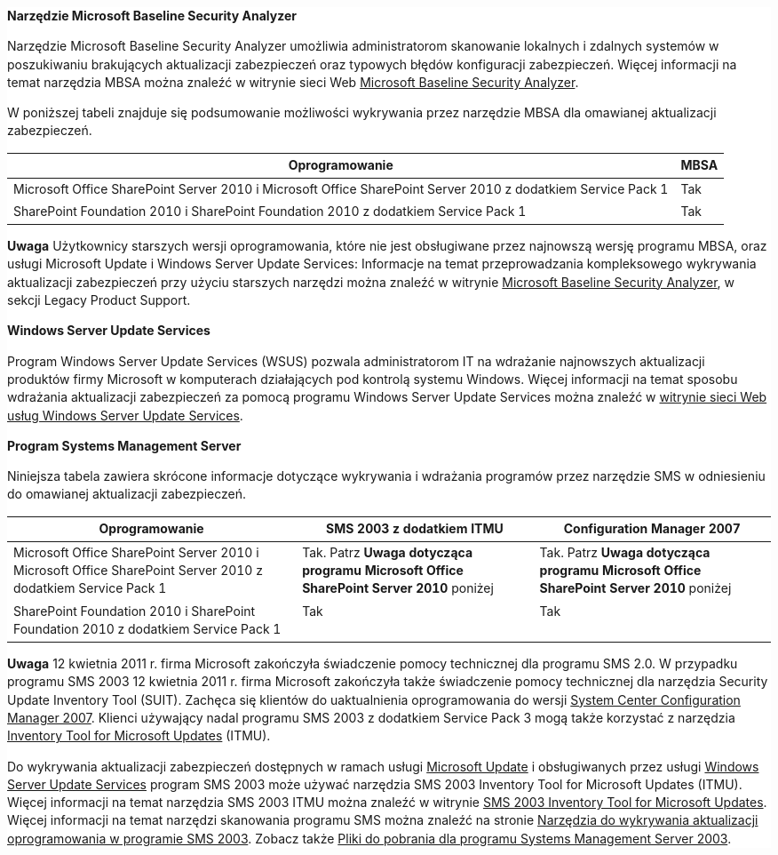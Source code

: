 **Narzędzie Microsoft Baseline Security Analyzer**

Narzędzie Microsoft Baseline Security Analyzer umożliwia administratorom skanowanie lokalnych i zdalnych systemów w poszukiwaniu brakujących aktualizacji zabezpieczeń oraz typowych błędów konfiguracji zabezpieczeń. Więcej informacji na temat narzędzia MBSA można znaleźć w witrynie sieci Web [Microsoft Baseline Security Analyzer](http://www.microsoft.com/technet/security/tools/mbsahome.mspx).

W poniższej tabeli znajduje się podsumowanie możliwości wykrywania przez narzędzie MBSA dla omawianej aktualizacji zabezpieczeń.

| Oprogramowanie                                                                                               | MBSA |
|--------------------------------------------------------------------------------------------------------------|------|
| Microsoft Office SharePoint Server 2010 i Microsoft Office SharePoint Server 2010 z dodatkiem Service Pack 1 | Tak  |
| SharePoint Foundation 2010 i SharePoint Foundation 2010 z dodatkiem Service Pack 1                           | Tak  |

**Uwaga** Użytkownicy starszych wersji oprogramowania, które nie jest obsługiwane przez najnowszą wersję programu MBSA, oraz usługi Microsoft Update i Windows Server Update Services: Informacje na temat przeprowadzania kompleksowego wykrywania aktualizacji zabezpieczeń przy użyciu starszych narzędzi można znaleźć w witrynie [Microsoft Baseline Security Analyzer](http://www.microsoft.com/technet/security/tools/mbsahome.mspx), w sekcji Legacy Product Support.

**Windows Server Update Services**

Program Windows Server Update Services (WSUS) pozwala administratorom IT na wdrażanie najnowszych aktualizacji produktów firmy Microsoft w komputerach działających pod kontrolą systemu Windows. Więcej informacji na temat sposobu wdrażania aktualizacji zabezpieczeń za pomocą programu Windows Server Update Services można znaleźć w [witrynie sieci Web usług Windows Server Update Services](http://technet.microsoft.com/en-us/wsus/default.aspx).

**Program Systems Management Server**

Niniejsza tabela zawiera skrócone informacje dotyczące wykrywania i wdrażania programów przez narzędzie SMS w odniesieniu do omawianej aktualizacji zabezpieczeń.

| Oprogramowanie                                                                                               | SMS 2003 z dodatkiem ITMU                                                               | Configuration Manager 2007                                                              |
|--------------------------------------------------------------------------------------------------------------|-----------------------------------------------------------------------------------------|-----------------------------------------------------------------------------------------|
| Microsoft Office SharePoint Server 2010 i Microsoft Office SharePoint Server 2010 z dodatkiem Service Pack 1 | Tak. Patrz **Uwaga dotycząca programu Microsoft Office SharePoint Server 2010** poniżej | Tak. Patrz **Uwaga dotycząca programu Microsoft Office SharePoint Server 2010** poniżej |
| SharePoint Foundation 2010 i SharePoint Foundation 2010 z dodatkiem Service Pack 1                           | Tak                                                                                     | Tak                                                                                     |

**Uwaga** 12 kwietnia 2011 r. firma Microsoft zakończyła świadczenie pomocy technicznej dla programu SMS 2.0. W przypadku programu SMS 2003 12 kwietnia 2011 r. firma Microsoft zakończyła także świadczenie pomocy technicznej dla narzędzia Security Update Inventory Tool (SUIT). Zachęca się klientów do uaktualnienia oprogramowania do wersji [System Center Configuration Manager 2007](http://technet.microsoft.com/en-us/library/bb735860.aspx). Klienci używający nadal programu SMS 2003 z dodatkiem Service Pack 3 mogą także korzystać z narzędzia [Inventory Tool for Microsoft Updates](http://technet.microsoft.com/en-us/sms/bb676783.aspx) (ITMU).

Do wykrywania aktualizacji zabezpieczeń dostępnych w ramach usługi [Microsoft Update](http://update.microsoft.com/microsoftupdate) i obsługiwanych przez usługi [Windows Server Update Services](http://go.microsoft.com/fwlink/?linkid=50120) program SMS 2003 może używać narzędzia SMS 2003 Inventory Tool for Microsoft Updates (ITMU). Więcej informacji na temat narzędzia SMS 2003 ITMU można znaleźć w witrynie [SMS 2003 Inventory Tool for Microsoft Updates](http://technet.microsoft.com/en-us/sms/bb676783.aspx). Więcej informacji na temat narzędzi skanowania programu SMS można znaleźć na stronie [Narzędzia do wykrywania aktualizacji oprogramowania w programie SMS 2003](http://technet.microsoft.com/en-us/sms/bb676786.aspx). Zobacz także [Pliki do pobrania dla programu Systems Management Server 2003](http://technet.microsoft.com/en-us/sms/bb676766.aspx).
